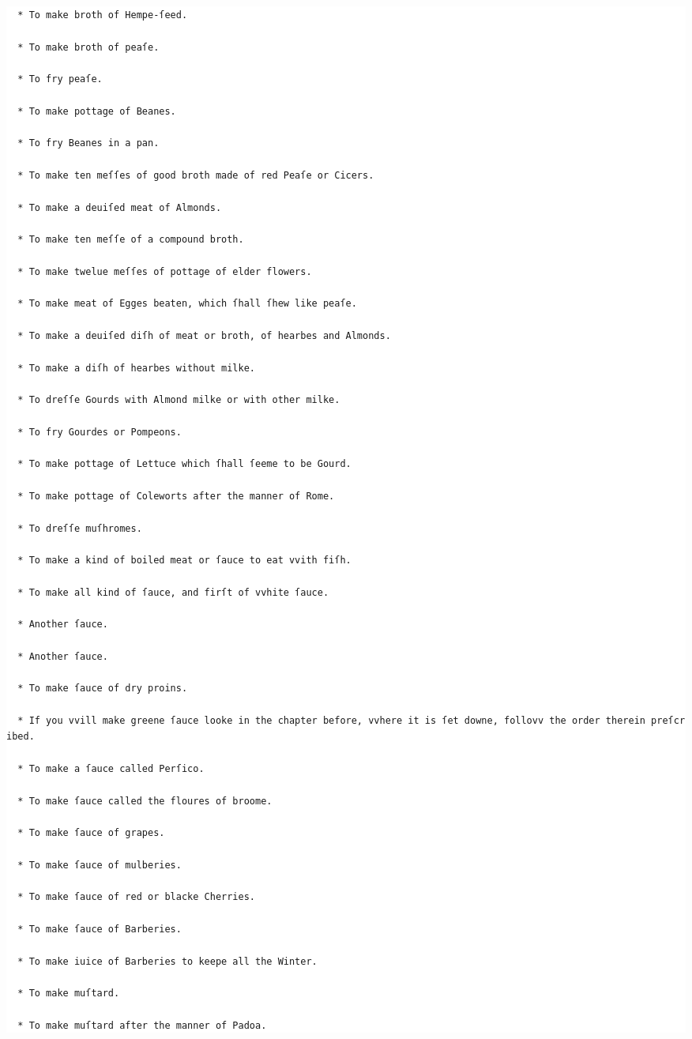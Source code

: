       * To make broth of Hempe-ſeed.

      * To make broth of peaſe.

      * To fry peaſe.

      * To make pottage of Beanes.

      * To fry Beanes in a pan.

      * To make ten meſſes of good broth made of red Peaſe or Cicers.

      * To make a deuiſed meat of Almonds.

      * To make ten meſſe of a compound broth.

      * To make twelue meſſes of pottage of elder flowers.

      * To make meat of Egges beaten, which ſhall ſhew like peaſe.

      * To make a deuiſed diſh of meat or broth, of hearbes and Almonds.

      * To make a diſh of hearbes without milke.

      * To dreſſe Gourds with Almond milke or with other milke.

      * To fry Gourdes or Pompeons.

      * To make pottage of Lettuce which ſhall ſeeme to be Gourd.

      * To make pottage of Coleworts after the manner of Rome.

      * To dreſſe muſhromes.

      * To make a kind of boiled meat or ſauce to eat vvith fiſh.

      * To make all kind of ſauce, and firſt of vvhite ſauce.

      * Another ſauce.

      * Another ſauce.

      * To make ſauce of dry proins.

      * If you vvill make greene ſauce looke in the chapter before, vvhere it is ſet downe, follovv the order therein preſcribed.

      * To make a ſauce called Perſico.

      * To make ſauce called the floures of broome.

      * To make ſauce of grapes.

      * To make ſauce of mulberies.

      * To make ſauce of red or blacke Cherries.

      * To make ſauce of Barberies.

      * To make iuice of Barberies to keepe all the Winter.

      * To make muſtard.

      * To make muſtard after the manner of Padoa.

